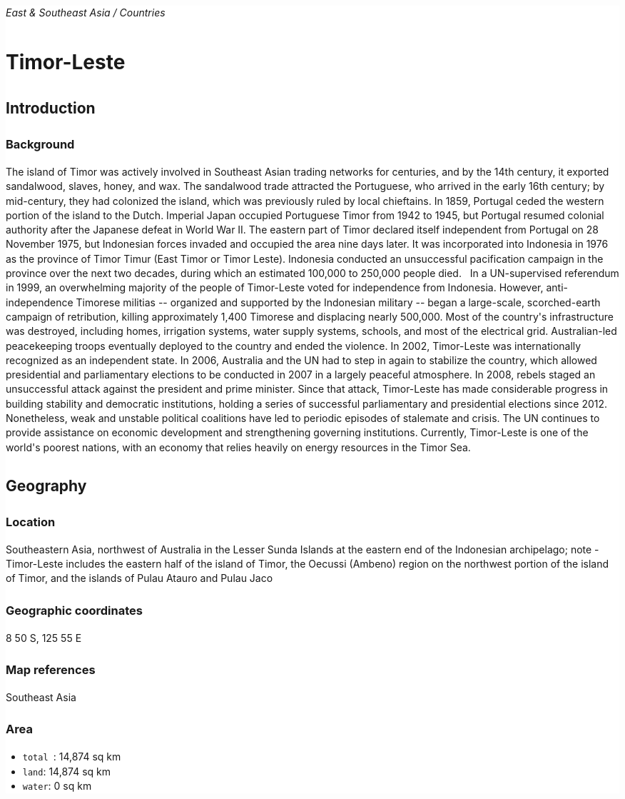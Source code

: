 _East & Southeast Asia / Countries_

# Timor-Leste

## Introduction

### Background
The island of Timor was actively involved in Southeast Asian trading networks for centuries, and by the 14th century, it exported sandalwood, slaves, honey, and wax. The sandalwood trade attracted the Portuguese, who arrived in the early 16th century; by mid-century, they had colonized the island, which was previously ruled by local chieftains. In 1859, Portugal ceded the western portion of the island to the Dutch. Imperial Japan occupied Portuguese Timor from 1942 to 1945, but Portugal resumed colonial authority after the Japanese defeat in World War II. The eastern part of Timor declared itself independent from Portugal on 28 November 1975, but Indonesian forces invaded and occupied the area nine days later. It was incorporated into Indonesia in 1976 as the province of Timor Timur (East Timor or Timor Leste). Indonesia conducted an unsuccessful pacification campaign in the province over the next two decades, during which an estimated 100,000 to 250,000 people died.   In a UN-supervised referendum in 1999, an overwhelming majority of the people of Timor-Leste voted for independence from Indonesia. However, anti-independence Timorese militias -- organized and supported by the Indonesian military -- began a large-scale, scorched-earth campaign of retribution, killing approximately 1,400 Timorese and displacing nearly 500,000. Most of the country's infrastructure was destroyed, including homes, irrigation systems, water supply systems, schools, and most of the electrical grid. Australian-led peacekeeping troops eventually deployed to the country and ended the violence. In 2002, Timor-Leste was internationally recognized as an independent state. In 2006, Australia and the UN had to step in again to stabilize the country, which allowed presidential and parliamentary elections to be conducted in 2007 in a largely peaceful atmosphere. In 2008, rebels staged an unsuccessful attack against the president and prime minister. Since that attack, Timor-Leste has made considerable progress in building stability and democratic institutions, holding a series of successful parliamentary and presidential elections since 2012. Nonetheless, weak and unstable political coalitions have led to periodic episodes of stalemate and crisis. The UN continues to provide assistance on economic development and strengthening governing institutions. Currently, Timor-Leste is one of the world's poorest nations, with an economy that relies heavily on energy resources in the Timor Sea.

## Geography

### Location
Southeastern Asia, northwest of Australia in the Lesser Sunda Islands at the eastern end of the Indonesian archipelago; note - Timor-Leste includes the eastern half of the island of Timor, the Oecussi (Ambeno) region on the northwest portion of the island of Timor, and the islands of Pulau Atauro and Pulau Jaco

### Geographic coordinates
8 50 S, 125 55 E

### Map references
Southeast Asia

### Area
- `total `: 14,874 sq km
- `land`: 14,874 sq km
- `water`: 0 sq km
